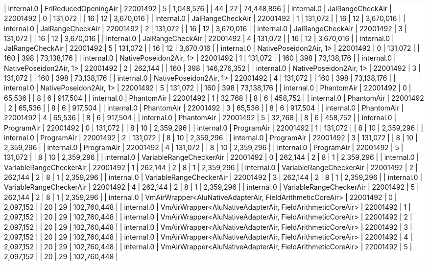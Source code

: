 | internal.0 | FriReducedOpeningAir | 22001492 | 5 | 1,048,576 |  | 44 | 27 | 74,448,896 | 
| internal.0 | JalRangeCheckAir | 22001492 | 0 | 131,072 |  | 16 | 12 | 3,670,016 | 
| internal.0 | JalRangeCheckAir | 22001492 | 1 | 131,072 |  | 16 | 12 | 3,670,016 | 
| internal.0 | JalRangeCheckAir | 22001492 | 2 | 131,072 |  | 16 | 12 | 3,670,016 | 
| internal.0 | JalRangeCheckAir | 22001492 | 3 | 131,072 |  | 16 | 12 | 3,670,016 | 
| internal.0 | JalRangeCheckAir | 22001492 | 4 | 131,072 |  | 16 | 12 | 3,670,016 | 
| internal.0 | JalRangeCheckAir | 22001492 | 5 | 131,072 |  | 16 | 12 | 3,670,016 | 
| internal.0 | NativePoseidon2Air<BabyBearParameters>, 1> | 22001492 | 0 | 131,072 |  | 160 | 398 | 73,138,176 | 
| internal.0 | NativePoseidon2Air<BabyBearParameters>, 1> | 22001492 | 1 | 131,072 |  | 160 | 398 | 73,138,176 | 
| internal.0 | NativePoseidon2Air<BabyBearParameters>, 1> | 22001492 | 2 | 262,144 |  | 160 | 398 | 146,276,352 | 
| internal.0 | NativePoseidon2Air<BabyBearParameters>, 1> | 22001492 | 3 | 131,072 |  | 160 | 398 | 73,138,176 | 
| internal.0 | NativePoseidon2Air<BabyBearParameters>, 1> | 22001492 | 4 | 131,072 |  | 160 | 398 | 73,138,176 | 
| internal.0 | NativePoseidon2Air<BabyBearParameters>, 1> | 22001492 | 5 | 131,072 |  | 160 | 398 | 73,138,176 | 
| internal.0 | PhantomAir | 22001492 | 0 | 65,536 |  | 8 | 6 | 917,504 | 
| internal.0 | PhantomAir | 22001492 | 1 | 32,768 |  | 8 | 6 | 458,752 | 
| internal.0 | PhantomAir | 22001492 | 2 | 65,536 |  | 8 | 6 | 917,504 | 
| internal.0 | PhantomAir | 22001492 | 3 | 65,536 |  | 8 | 6 | 917,504 | 
| internal.0 | PhantomAir | 22001492 | 4 | 65,536 |  | 8 | 6 | 917,504 | 
| internal.0 | PhantomAir | 22001492 | 5 | 32,768 |  | 8 | 6 | 458,752 | 
| internal.0 | ProgramAir | 22001492 | 0 | 131,072 |  | 8 | 10 | 2,359,296 | 
| internal.0 | ProgramAir | 22001492 | 1 | 131,072 |  | 8 | 10 | 2,359,296 | 
| internal.0 | ProgramAir | 22001492 | 2 | 131,072 |  | 8 | 10 | 2,359,296 | 
| internal.0 | ProgramAir | 22001492 | 3 | 131,072 |  | 8 | 10 | 2,359,296 | 
| internal.0 | ProgramAir | 22001492 | 4 | 131,072 |  | 8 | 10 | 2,359,296 | 
| internal.0 | ProgramAir | 22001492 | 5 | 131,072 |  | 8 | 10 | 2,359,296 | 
| internal.0 | VariableRangeCheckerAir | 22001492 | 0 | 262,144 | 2 | 8 | 1 | 2,359,296 | 
| internal.0 | VariableRangeCheckerAir | 22001492 | 1 | 262,144 | 2 | 8 | 1 | 2,359,296 | 
| internal.0 | VariableRangeCheckerAir | 22001492 | 2 | 262,144 | 2 | 8 | 1 | 2,359,296 | 
| internal.0 | VariableRangeCheckerAir | 22001492 | 3 | 262,144 | 2 | 8 | 1 | 2,359,296 | 
| internal.0 | VariableRangeCheckerAir | 22001492 | 4 | 262,144 | 2 | 8 | 1 | 2,359,296 | 
| internal.0 | VariableRangeCheckerAir | 22001492 | 5 | 262,144 | 2 | 8 | 1 | 2,359,296 | 
| internal.0 | VmAirWrapper<AluNativeAdapterAir, FieldArithmeticCoreAir> | 22001492 | 0 | 2,097,152 |  | 20 | 29 | 102,760,448 | 
| internal.0 | VmAirWrapper<AluNativeAdapterAir, FieldArithmeticCoreAir> | 22001492 | 1 | 2,097,152 |  | 20 | 29 | 102,760,448 | 
| internal.0 | VmAirWrapper<AluNativeAdapterAir, FieldArithmeticCoreAir> | 22001492 | 2 | 2,097,152 |  | 20 | 29 | 102,760,448 | 
| internal.0 | VmAirWrapper<AluNativeAdapterAir, FieldArithmeticCoreAir> | 22001492 | 3 | 2,097,152 |  | 20 | 29 | 102,760,448 | 
| internal.0 | VmAirWrapper<AluNativeAdapterAir, FieldArithmeticCoreAir> | 22001492 | 4 | 2,097,152 |  | 20 | 29 | 102,760,448 | 
| internal.0 | VmAirWrapper<AluNativeAdapterAir, FieldArithmeticCoreAir> | 22001492 | 5 | 2,097,152 |  | 20 | 29 | 102,760,448 | 